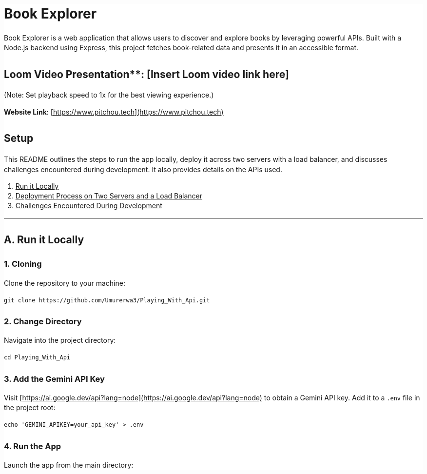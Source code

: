 # Book Explorer

Book Explorer is a web application that allows users to discover and explore books by leveraging powerful APIs. Built with a Node.js backend using Express, this project fetches book-related data and presents it in an accessible format.

## Loom Video Presentation**: [Insert Loom video link here]  
(Note: Set playback speed to 1x for the best viewing experience.)

**Website Link**: [https://www.pitchou.tech](https://www.pitchou.tech)

## Setup

This README outlines the steps to run the app locally, deploy it across two servers with a load balancer, and discusses challenges encountered during development. It also provides details on the APIs used.

1. [Run it Locally](#a-run-it-locally)  
2. [Deployment Process on Two Servers and a Load Balancer](#b-servers-deployment-process)  
3. [Challenges Encountered During Development](#c-challenges)  

---

## A. Run it Locally

### 1. Cloning

Clone the repository to your machine:

```
git clone https://github.com/Umurerwa3/Playing_With_Api.git
```

### 2. Change Directory

Navigate into the project directory:

```
cd Playing_With_Api
```

### 3. Add the Gemini API Key

Visit [https://ai.google.dev/api?lang=node](https://ai.google.dev/api?lang=node) to obtain a Gemini API key. Add it to a `.env` file in the project root:

```
echo 'GEMINI_APIKEY=your_api_key' > .env
```

### 4. Run the App

Launch the app from the main directory:
